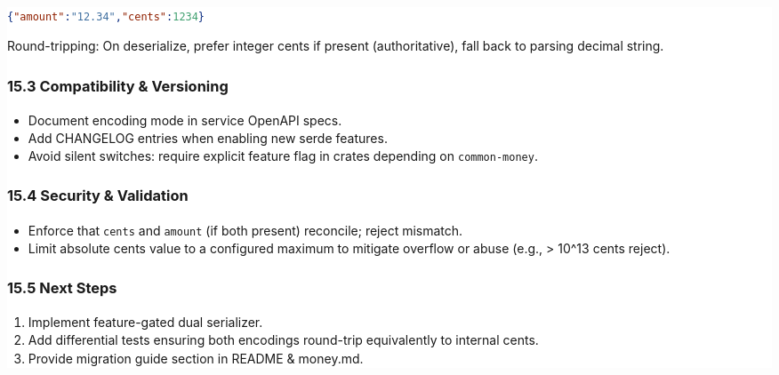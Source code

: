 ```json
{"amount":"12.34","cents":1234}
```

Round-tripping: On deserialize, prefer integer cents if present (authoritative), fall back to parsing decimal string.

### 15.3 Compatibility & Versioning

- Document encoding mode in service OpenAPI specs.
- Add CHANGELOG entries when enabling new serde features.
- Avoid silent switches: require explicit feature flag in crates depending on `common-money`.

### 15.4 Security & Validation

- Enforce that `cents` and `amount` (if both present) reconcile; reject mismatch.
- Limit absolute cents value to a configured maximum to mitigate overflow or abuse (e.g., > 10^13 cents reject).

### 15.5 Next Steps

1. Implement feature-gated dual serializer.
2. Add differential tests ensuring both encodings round-trip equivalently to internal cents.
3. Provide migration guide section in README & money.md.
